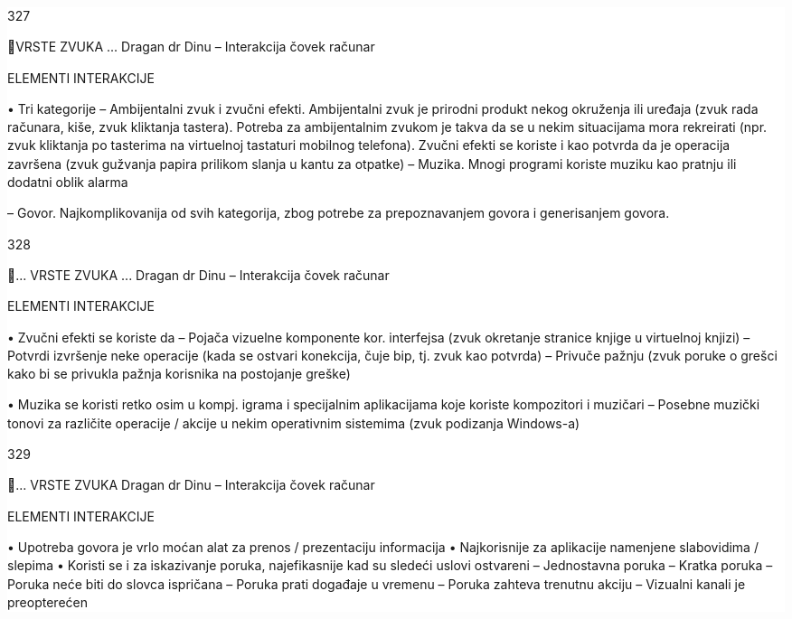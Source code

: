 327

VRSTE ZVUKA ...
Dragan dr Dinu – Interakcija čovek računar

ELEMENTI INTERAKCIJE

• Tri kategorije
– Ambijentalni zvuk i zvučni efekti. Ambijentalni zvuk je prirodni produkt
nekog okruženja ili uređaja (zvuk rada računara, kiše, zvuk kliktanja
tastera). Potreba za ambijentalnim zvukom je takva da se u nekim
situacijama mora rekreirati (npr. zvuk kliktanja po tasterima na virtuelnoj
tastaturi mobilnog telefona). Zvučni efekti se koriste i kao potvrda da je
operacija završena (zvuk gužvanja papira prilikom slanja u kantu za
otpatke)
– Muzika. Mnogi programi koriste muziku kao pratnju ili dodatni oblik alarma

– Govor. Najkomplikovanija od svih kategorija, zbog potrebe za
prepoznavanjem govora i generisanjem govora.

328

... VRSTE ZVUKA ...
Dragan dr Dinu – Interakcija čovek računar

ELEMENTI INTERAKCIJE

• Zvučni efekti se koriste da
– Pojača vizuelne komponente kor. interfejsa (zvuk okretanje stranice knjige
u virtuelnoj knjizi)
– Potvrdi izvršenje neke operacije (kada se ostvari konekcija, čuje bip, tj.
zvuk kao potvrda)
– Privuče pažnju (zvuk poruke o grešci kako bi se privukla pažnja korisnika
na postojanje greške)

• Muzika se koristi retko osim u kompj. igrama i specijalnim aplikacijama
koje koriste kompozitori i muzičari
– Posebne muzički tonovi za različite operacije / akcije u nekim operativnim
sistemima (zvuk podizanja Windows-a)

329

... VRSTE ZVUKA
Dragan dr Dinu – Interakcija čovek računar

ELEMENTI INTERAKCIJE

• Upotreba govora je vrlo moćan alat za prenos / prezentaciju
informacija
• Najkorisnije za aplikacije namenjene slabovidima / slepima
• Koristi se i za iskazivanje poruka, najefikasnije kad su sledeći uslovi
ostvareni
– Jednostavna poruka
– Kratka poruka
– Poruka neće biti do slovca ispričana
– Poruka prati događaje u vremenu
– Poruka zahteva trenutnu akciju
– Vizualni kanali je preopterećen
